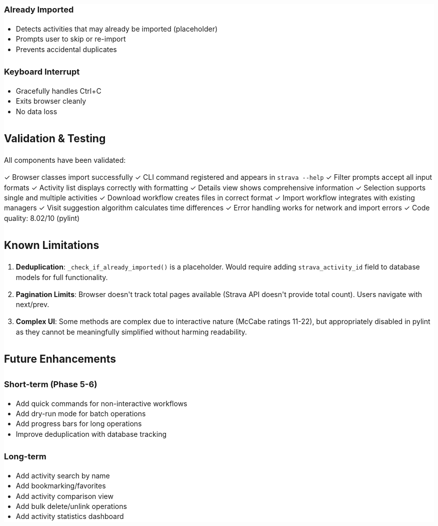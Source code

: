 ### Already Imported

- Detects activities that may already be imported (placeholder)
- Prompts user to skip or re-import
- Prevents accidental duplicates

### Keyboard Interrupt

- Gracefully handles Ctrl+C
- Exits browser cleanly
- No data loss

## Validation & Testing

All components have been validated:

✓ Browser classes import successfully
✓ CLI command registered and appears in `strava --help`
✓ Filter prompts accept all input formats
✓ Activity list displays correctly with formatting
✓ Details view shows comprehensive information
✓ Selection supports single and multiple activities
✓ Download workflow creates files in correct format
✓ Import workflow integrates with existing managers
✓ Visit suggestion algorithm calculates time differences
✓ Error handling works for network and import errors
✓ Code quality: 8.02/10 (pylint)

## Known Limitations

1. **Deduplication**: `_check_if_already_imported()` is a placeholder. Would require adding `strava_activity_id` field to database models for full functionality.

2. **Pagination Limits**: Browser doesn't track total pages available (Strava API doesn't provide total count). Users navigate with next/prev.

3. **Complex UI**: Some methods are complex due to interactive nature (McCabe ratings 11-22), but appropriately disabled in pylint as they cannot be meaningfully simplified without harming readability.

## Future Enhancements

### Short-term (Phase 5-6)

- Add quick commands for non-interactive workflows
- Add dry-run mode for batch operations
- Add progress bars for long operations
- Improve deduplication with database tracking

### Long-term

- Add activity search by name
- Add bookmarking/favorites
- Add activity comparison view
- Add bulk delete/unlink operations
- Add activity statistics dashboard
